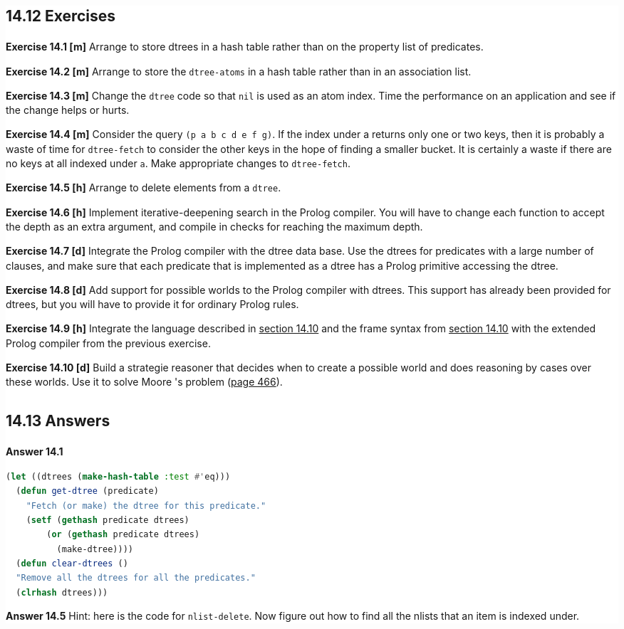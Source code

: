 ## 14.12 Exercises

**Exercise  14.1 [m]** Arrange to store dtrees in a hash table rather than on the property list of predicates.

**Exercise  14.2 [m]** Arrange to store the `dtree-atoms` in a hash table rather than in an association list.

**Exercise  14.3 [m]** Change the `dtree` code so that `nil` is used as an atom index.
Time the performance on an application and see if the change helps or hurts.

**Exercise  14.4 [m]** Consider the query `(p a b c d e f g)`.
If the index under a returns only one or two keys, then it is probably a waste of time for `dtree-fetch` to consider the other keys in the hope of finding a smaller bucket.
It is certainly a waste if there are no keys at all indexed under `a`.
Make appropriate changes to `dtree-fetch`.

**Exercise  14.5 [h]** Arrange to delete elements from a `dtree`.

**Exercise  14.6 [h]** Implement iterative-deepening search in the Prolog compiler.
You will have to change each function to accept the depth as an extra argument, and compile in checks for reaching the maximum depth.

**Exercise  14.7 [d]** Integrate the Prolog compiler with the dtree data base.
Use the dtrees for predicates with a large number of clauses, and make sure that each predicate that is implemented as a dtree has a Prolog primitive accessing the dtree.

**Exercise  14.8 [d]** Add support for possible worlds to the Prolog compiler with dtrees.
This support has already been provided for dtrees, but you will have to provide it for ordinary Prolog rules.

**Exercise  14.9 [h]** Integrate the language described in [section 14.10](#s0055) and the frame syntax from [section 14.10](#s0055) with the extended Prolog compiler from the previous exercise.

**Exercise  14.10 [d]** Build a strategie reasoner that decides when to create a possible world and does reasoning by cases over these worlds.
Use it to solve Moore 's problem ([page 466](#p466)).

## 14.13 Answers

**Answer 14.1**

```lisp
(let ((dtrees (make-hash-table :test #'eq)))
  (defun get-dtree (predicate)
    "Fetch (or make) the dtree for this predicate."
    (setf (gethash predicate dtrees)
        (or (gethash predicate dtrees)
          (make-dtree))))
  (defun clear-dtrees ()
  "Remove all the dtrees for all the predicates."
  (clrhash dtrees)))
```

**Answer 14.5** Hint: here is the code for `nlist-delete`.
Now figure out how to find all the nlists that an item is indexed under.
